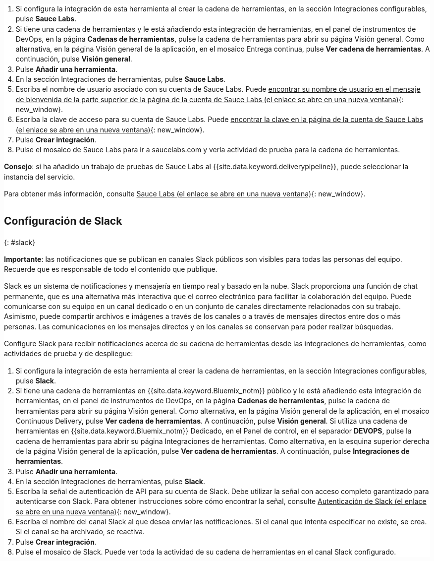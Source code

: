 1. Si configura la integración de esta herramienta al crear la cadena de herramientas, en la sección Integraciones configurables, pulse **Sauce Labs**.
1. Si tiene una cadena de herramientas y le está añadiendo esta integración de herramientas, en el panel de instrumentos de DevOps, en la página **Cadenas de herramientas**, pulse la cadena de herramientas para abrir su página Visión general. Como alternativa, en la página Visión general de la aplicación, en el mosaico Entrega continua, pulse **Ver cadena de herramientas**. A continuación, pulse **Visión general**. 
1. Pulse **Añadir una herramienta**.
1. En la sección Integraciones de herramientas, pulse **Sauce Labs**.
1. Escriba el nombre de usuario asociado con su cuenta de Sauce Labs. Puede [encontrar su nombre de usuario en el mensaje de bienvenida de la parte superior de la página de la cuenta de Sauce Labs (el enlace se abre en una nueva ventana)](https://saucelabs.com/account){: new_window}.
1. Escriba la clave de acceso para su cuenta de Sauce Labs. Puede [encontrar la clave en la página de la cuenta de Sauce Labs (el enlace se abre en una nueva ventana)](https://saucelabs.com/account){: new_window}.
1. Pulse **Crear integración**.
1. Pulse el mosaico de Sauce Labs para ir a saucelabs.com y verla actividad de prueba para la cadena de herramientas.

 **Consejo**: si ha añadido un trabajo de pruebas de Sauce Labs al {{site.data.keyword.deliverypipeline}}, puede seleccionar la instancia del servicio.

Para obtener más información, consulte [Sauce Labs (el enlace se abre en una nueva ventana)](https://www.ibm.com/devops/method/content/code/tool_sauce_labs/){: new_window}.


## Configuración de Slack
{: #slack}

**Importante**: las notificaciones que se publican en canales Slack públicos son visibles para todas las personas del equipo. Recuerde que es responsable de todo el contenido que publique.

Slack es un sistema de notificaciones y mensajería en tiempo real y basado en la nube. Slack proporciona una función de chat permanente, que es una alternativa más interactiva que el correo electrónico para facilitar la colaboración del equipo. Puede comunicarse con su equipo en un canal dedicado o en un conjunto de canales directamente relacionados con su trabajo. Asimismo, puede compartir archivos e imágenes a través de los canales o a través de mensajes directos entre dos o más personas. Las comunicaciones en los mensajes directos y en los canales se conservan para poder realizar búsquedas. 

Configure Slack para recibir notificaciones acerca de su cadena de herramientas desde las integraciones de herramientas, como actividades de prueba y de despliegue:

1. Si configura la integración de esta herramienta al crear la cadena de herramientas, en la sección Integraciones configurables, pulse **Slack**.
1. Si tiene una cadena de herramientas en {{site.data.keyword.Bluemix_notm}} público y le está añadiendo esta integración de herramientas, en el panel de instrumentos de DevOps, en la página **Cadenas de herramientas**, pulse la cadena de herramientas para abrir su página Visión general. Como alternativa, en la página Visión general de la aplicación, en el mosaico Continuous Delivery, pulse **Ver cadena de herramientas**. A continuación, pulse **Visión general**. Si utiliza una cadena de herramientas en {{site.data.keyword.Bluemix_notm}} Dedicado, en el Panel de control, en el separador **DEVOPS**, pulse la cadena de herramientas para abrir su página Integraciones de herramientas. Como alternativa, en la esquina superior derecha de la página Visión general de la aplicación, pulse **Ver cadena de herramientas**. A continuación, pulse **Integraciones de herramientas**.
1. Pulse **Añadir una herramienta**.
1. En la sección Integraciones de herramientas, pulse **Slack**.
1. Escriba la señal de autenticación de API para su cuenta de Slack. Debe utilizar la señal con acceso completo garantizado para autenticarse con Slack. Para obtener instrucciones sobre cómo encontrar la señal, consulte [Autenticación de Slack (el enlace se abre en una nueva ventana)](https://api.slack.com/web#authentication){: new_window}.
1. Escriba el nombre del canal Slack al que desea enviar las notificaciones. Si el canal que intenta especificar no existe, se crea. Si el canal se ha archivado, se reactiva.
1. Pulse **Crear integración**.
1. Pulse el mosaico de Slack. Puede ver toda la actividad de su cadena de herramientas en el canal Slack configurado.
